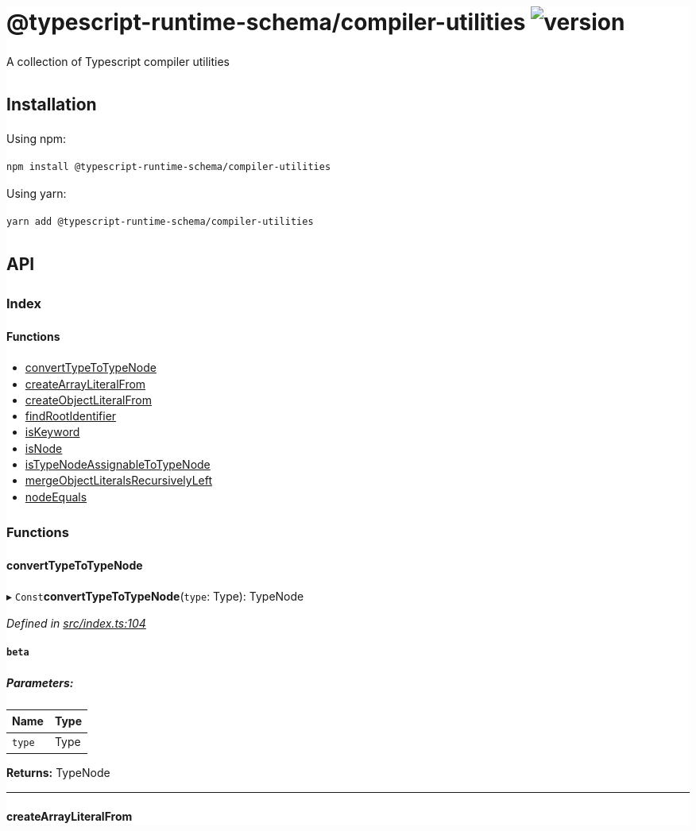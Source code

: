 # @typescript-runtime-schema/compiler-utilities ![version](https://badgen.net/badge/version/0.1.1/blue)
A collection of Typescript compiler utilities

## Installation
Using npm:
```
npm install @typescript-runtime-schema/compiler-utilities
```
Using yarn:
```
yarn add @typescript-runtime-schema/compiler-utilities
```
## API


### Index

#### Functions

* [convertTypeToTypeNode](README.md#converttypetotypenode)
* [createArrayLiteralFrom](README.md#createarrayliteralfrom)
* [createObjectLiteralFrom](README.md#createobjectliteralfrom)
* [findRootIdentifier](README.md#findrootidentifier)
* [isKeyword](README.md#iskeyword)
* [isNode](README.md#isnode)
* [isTypeNodeAssignableToTypeNode](README.md#istypenodeassignabletotypenode)
* [mergeObjectLiteralsRecursivelyLeft](README.md#mergeobjectliteralsrecursivelyleft)
* [nodeEquals](README.md#nodeequals)

### Functions

#### convertTypeToTypeNode

▸ `Const`**convertTypeToTypeNode**(`type`: Type): TypeNode

*Defined in [src/index.ts:104](https://github.com/simonlovesyou/typescript-schema/blob/f9dfaf9/packages/compiler-utilities/src/index.ts#L104)*

**`beta`** 

##### Parameters:

Name | Type |
------ | ------ |
`type` | Type |

**Returns:** TypeNode

___

#### createArrayLiteralFrom
